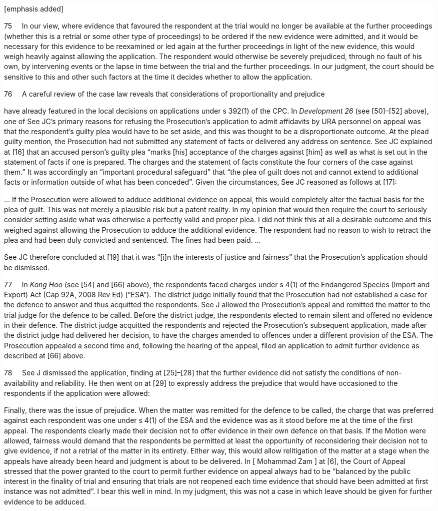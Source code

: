  [emphasis added] 

75     In our view, where evidence that favoured the respondent at the trial would no longer be available at the further proceedings (whether this is a retrial or some other type of proceedings) to be ordered if the new evidence were admitted, and it would be necessary for this evidence to be reexamined or led again at the further proceedings in light of the new evidence, this would weigh heavily against allowing the application. The respondent would otherwise be severely prejudiced, through no fault of his own, by intervening events or the lapse in time between the trial and the further proceedings. In our judgment, the court should be sensitive to this and other such factors at the time it decides whether to allow the application. 

76     A careful review of the case law reveals that considerations of proportionality and prejudice 


have already featured in the local decisions on applications under s 392(1) of the CPC. In _Development 26_ (see [50]–[52] above), one of See JC’s primary reasons for refusing the Prosecution’s application to admit affidavits by URA personnel on appeal was that the respondent’s guilty plea would have to be set aside, and this was thought to be a disproportionate outcome. At the plead guilty mention, the Prosecution had not submitted any statement of facts or delivered any address on sentence. See JC explained at [16] that an accused person’s guilty plea “marks [his] acceptance of the charges against [him] as well as what is set out in the statement of facts if one is prepared. The charges and the statement of facts constitute the four corners of the case against them.” It was accordingly an “important procedural safeguard” that “the plea of guilt does not and cannot extend to additional facts or information outside of what has been conceded”. Given the circumstances, See JC reasoned as follows at [17]: 

 ... If the Prosecution were allowed to adduce additional evidence on appeal, this would completely alter the factual basis for the plea of guilt. This was not merely a plausible risk but a patent reality. In my opinion that would then require the court to seriously consider setting aside what was otherwise a perfectly valid and proper plea. I did not think this at all a desirable outcome and this weighed against allowing the Prosecution to adduce the additional evidence. The respondent had no reason to wish to retract the plea and had been duly convicted and sentenced. The fines had been paid. ... 

See JC therefore concluded at [19] that it was “[i]n the interests of justice and fairness” that the Prosecution’s application should be dismissed. 

77     In _Kong Hoo_ (see [54] and [66] above), the respondents faced charges under s 4(1) of the Endangered Species (Import and Export) Act (Cap 92A, 2008 Rev Ed) (“ESA”). The district judge initially found that the Prosecution had not established a case for the defence to answer and thus acquitted the respondents. See J allowed the Prosecution’s appeal and remitted the matter to the trial judge for the defence to be called. Before the district judge, the respondents elected to remain silent and offered no evidence in their defence. The district judge acquitted the respondents and rejected the Prosecution’s subsequent application, made after the district judge had delivered her decision, to have the charges amended to offences under a different provision of the ESA. The Prosecution appealed a second time and, following the hearing of the appeal, filed an application to admit further evidence as described at [66] above. 

78     See J dismissed the application, finding at [25]–[28] that the further evidence did not satisfy the conditions of non-availability and reliability. He then went on at [29] to expressly address the prejudice that would have occasioned to the respondents if the application were allowed: 

 Finally, there was the issue of prejudice. When the matter was remitted for the defence to be called, the charge that was preferred against each respondent was one under s 4(1) of the ESA and the evidence was as it stood before me at the time of the first appeal. The respondents clearly made their decision not to offer evidence in their own defence on that basis. If the Motion were allowed, fairness would demand that the respondents be permitted at least the opportunity of reconsidering their decision not to give evidence, if not a retrial of the matter in its entirety. Either way, this would allow relitigation of the matter at a stage when the appeals have already been heard and judgment is about to be delivered. In [ Mohammad Zam ] at [6], the Court of Appeal stressed that the power granted to the court to permit further evidence on appeal always had to be “balanced by the public interest in the finality of trial and ensuring that trials are not reopened each time evidence that should have been admitted at first instance was not admitted”. I bear this well in mind. In my judgment, this was not a case in which leave should be given for further evidence to be adduced. 
